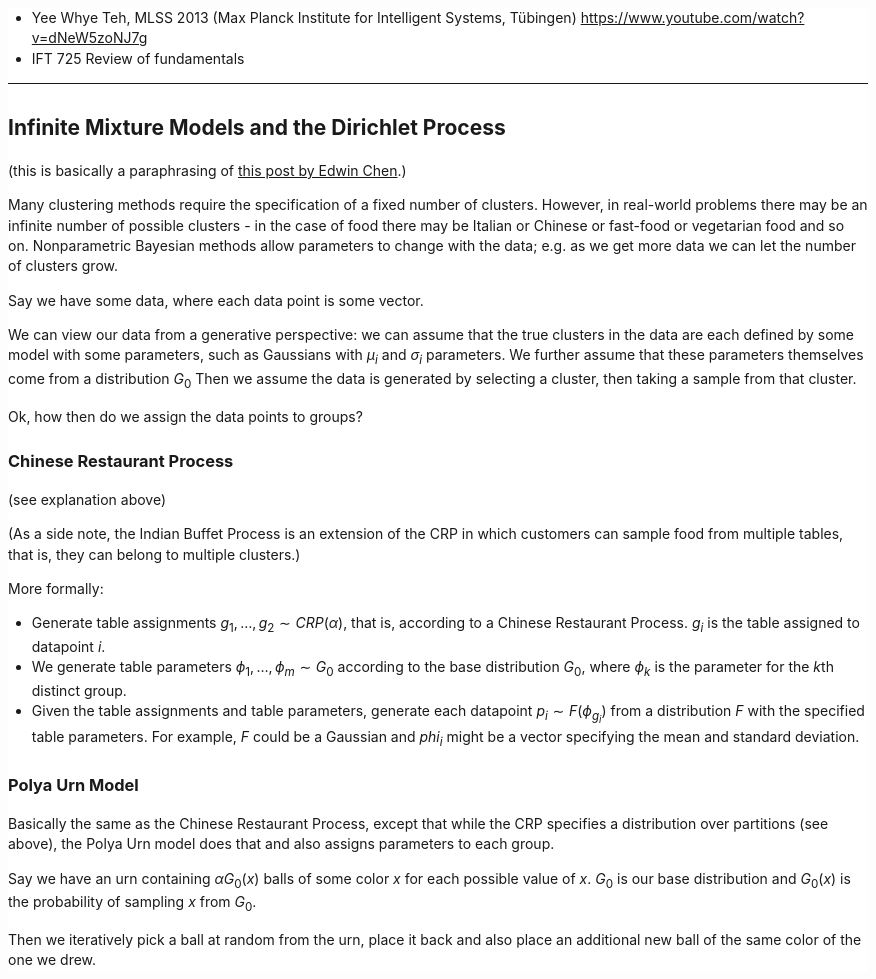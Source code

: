 - Yee Whye Teh, MLSS 2013 (Max Planck Institute for Intelligent Systems, Tübingen) <https://www.youtube.com/watch?v=dNeW5zoNJ7g>
- IFT 725 Review of fundamentals



---

## Infinite Mixture Models and the Dirichlet Process

(this is basically a paraphrasing of [this post by Edwin Chen](http://blog.echen.me/2012/03/20/infinite-mixture-models-with-nonparametric-bayes-and-the-dirichlet-process/).)

Many clustering methods require the specification of a fixed number of clusters. However, in real-world problems there may be an infinite number of possible clusters - in the case of food there may be Italian or Chinese or fast-food or vegetarian food and so on. Nonparametric Bayesian methods allow parameters to change with the data; e.g. as we get more data we can let the number of clusters grow.

Say we have some data, where each data point is some vector.

We can view our data from a generative perspective: we can assume that the true clusters in the data are each defined by some model with some parameters, such as Gaussians with $\mu_i$ and $\sigma_i$ parameters. We further assume that these parameters themselves come from a distribution $G_0$ Then we assume the data is generated by selecting a cluster, then taking a sample from that cluster.

Ok, how then do we assign the data points to groups?

### Chinese Restaurant Process

(see explanation above)

(As a side note, the Indian Buffet Process is an extension of the CRP in which customers can sample food from multiple tables, that is, they can belong to multiple clusters.)

More formally:

- Generate table assignments $g_1, \dots, g_2 \sim CRP(\alpha)$, that is, according to a Chinese Restaurant Process. $g_i$ is the table assigned to datapoint $i$.
- We generate table parameters $\phi_1, \dots, \phi_m \sim G_0$ according to the base distribution $G_0$, where $\phi_k$ is the parameter for the $k$th distinct group.
- Given the table assignments and table parameters, generate each datapoint $p_i \sim F(\phi_{g_i})$ from a distribution $F$ with the specified table parameters. For example, $F$ could be a Gaussian and $phi_i$ might be a vector specifying the mean and standard deviation.


### Polya Urn Model

Basically the same as the Chinese Restaurant Process, except that while the CRP specifies a distribution over partitions (see above), the Polya Urn model does that and also assigns parameters to each group.

Say we have an urn containing $\alpha G_0(x)$ balls of some color $x$ for each possible value of $x$. $G_0$ is our base distribution and $G_0(x)$ is the probability of sampling $x$ from $G_0$.

Then we iteratively pick a ball at random from the urn, place it back and also place an additional new ball of the same color of the one we drew.

